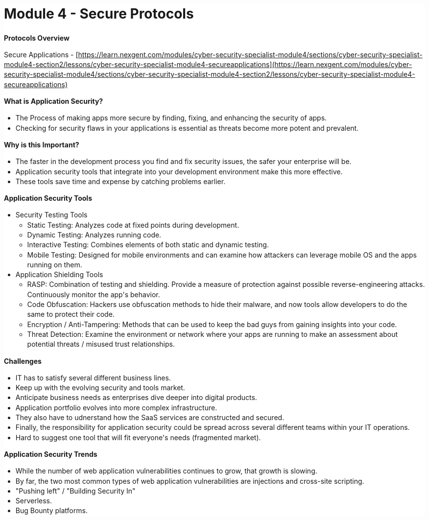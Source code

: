 # Module 4 - Secure Protocols

**Protocols Overview**

Secure Applications - [https://learn.nexgent.com/modules/cyber-security-specialist-module4/sections/cyber-security-specialist-module4-section2/lessons/cyber-security-specialist-module4-secureapplications](https://learn.nexgent.com/modules/cyber-security-specialist-module4/sections/cyber-security-specialist-module4-section2/lessons/cyber-security-specialist-module4-secureapplications)

**What is Application Security?**

* The Process of making apps more secure by finding, fixing, and enhancing the security of apps.
* Checking for security flaws in your applications is essential as threats become more potent and prevalent.

**Why is this Important?**

* The faster in the development process you find and fix security issues, the safer your enterprise will be.
* Application security tools that integrate into your development environment make this more effective.
* These tools save time and expense by catching problems earlier.

**Application Security Tools**

* Security Testing Tools
  * Static Testing: Analyzes code at fixed points during development.
  * Dynamic Testing: Analyzes running code.
  * Interactive Testing: Combines elements of both static and dynamic testing.
  * Mobile Testing: Designed for mobile environments and can examine how attackers can leverage mobile OS and the apps running on them.
* Application Shielding Tools
  * RASP: Combination of testing and shielding. Provide a measure of protection against possible reverse-engineering attacks. Continuously monitor the app's behavior.
  * Code Obfuscation: Hackers use obfuscation methods to hide their malware, and now tools allow developers to do the same to protect their code.
  * Encryption / Anti-Tampering: Methods that can be used to keep the bad guys from gaining insights into your code.
  * Threat Detection: Examine the environment or network where your apps are running to make an assessment about potential threats / misused trust relationships.

**Challenges**

* IT has to satisfy several different business lines.
* Keep up with the evolving security and tools market.
* Anticipate business needs as enterprises dive deeper into digital products.
* Application portfolio evolves into more complex infrastructure.
* They also have to udnerstand how the SaaS services are constructed and secured.
* Finally, the responsibility for application security could be spread across several different teams within your IT operations.
* Hard to suggest one tool that will fit everyone's needs \(fragmented market\).

**Application Security Trends**

* While the number of web application vulnerabilities continues to grow, that growth is slowing.
* By far, the two most common types of web application vulnerabilities are injections and cross-site scripting.
* "Pushing left" / "Building Security In"
* Serverless.
* Bug Bounty platforms.
